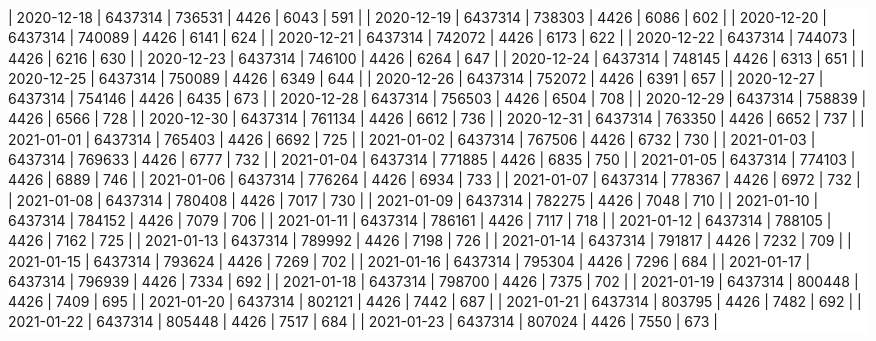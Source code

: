 | 2020-12-18 | 6437314 | 736531 | 4426 | 6043 | 591 |
| 2020-12-19 | 6437314 | 738303 | 4426 | 6086 | 602 |
| 2020-12-20 | 6437314 | 740089 | 4426 | 6141 | 624 |
| 2020-12-21 | 6437314 | 742072 | 4426 | 6173 | 622 |
| 2020-12-22 | 6437314 | 744073 | 4426 | 6216 | 630 |
| 2020-12-23 | 6437314 | 746100 | 4426 | 6264 | 647 |
| 2020-12-24 | 6437314 | 748145 | 4426 | 6313 | 651 |
| 2020-12-25 | 6437314 | 750089 | 4426 | 6349 | 644 |
| 2020-12-26 | 6437314 | 752072 | 4426 | 6391 | 657 |
| 2020-12-27 | 6437314 | 754146 | 4426 | 6435 | 673 |
| 2020-12-28 | 6437314 | 756503 | 4426 | 6504 | 708 |
| 2020-12-29 | 6437314 | 758839 | 4426 | 6566 | 728 |
| 2020-12-30 | 6437314 | 761134 | 4426 | 6612 | 736 |
| 2020-12-31 | 6437314 | 763350 | 4426 | 6652 | 737 |
| 2021-01-01 | 6437314 | 765403 | 4426 | 6692 | 725 |
| 2021-01-02 | 6437314 | 767506 | 4426 | 6732 | 730 |
| 2021-01-03 | 6437314 | 769633 | 4426 | 6777 | 732 |
| 2021-01-04 | 6437314 | 771885 | 4426 | 6835 | 750 |
| 2021-01-05 | 6437314 | 774103 | 4426 | 6889 | 746 |
| 2021-01-06 | 6437314 | 776264 | 4426 | 6934 | 733 |
| 2021-01-07 | 6437314 | 778367 | 4426 | 6972 | 732 |
| 2021-01-08 | 6437314 | 780408 | 4426 | 7017 | 730 |
| 2021-01-09 | 6437314 | 782275 | 4426 | 7048 | 710 |
| 2021-01-10 | 6437314 | 784152 | 4426 | 7079 | 706 |
| 2021-01-11 | 6437314 | 786161 | 4426 | 7117 | 718 |
| 2021-01-12 | 6437314 | 788105 | 4426 | 7162 | 725 |
| 2021-01-13 | 6437314 | 789992 | 4426 | 7198 | 726 |
| 2021-01-14 | 6437314 | 791817 | 4426 | 7232 | 709 |
| 2021-01-15 | 6437314 | 793624 | 4426 | 7269 | 702 |
| 2021-01-16 | 6437314 | 795304 | 4426 | 7296 | 684 |
| 2021-01-17 | 6437314 | 796939 | 4426 | 7334 | 692 |
| 2021-01-18 | 6437314 | 798700 | 4426 | 7375 | 702 |
| 2021-01-19 | 6437314 | 800448 | 4426 | 7409 | 695 |
| 2021-01-20 | 6437314 | 802121 | 4426 | 7442 | 687 |
| 2021-01-21 | 6437314 | 803795 | 4426 | 7482 | 692 |
| 2021-01-22 | 6437314 | 805448 | 4426 | 7517 | 684 |
| 2021-01-23 | 6437314 | 807024 | 4426 | 7550 | 673 |